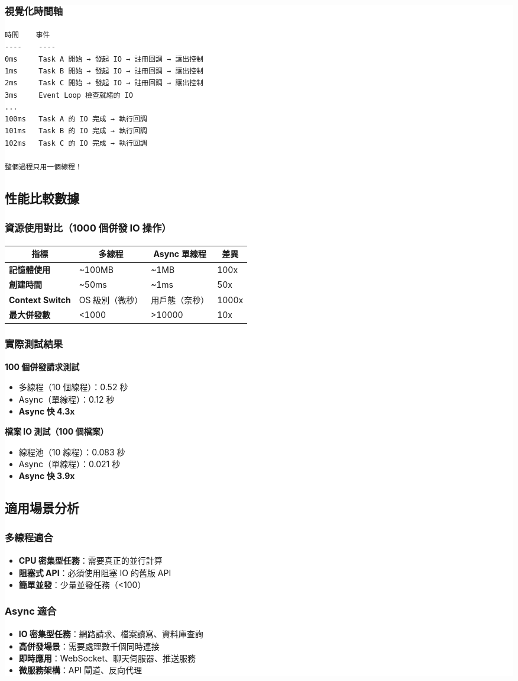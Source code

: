 ### 視覺化時間軸

```
時間    事件
----    ----
0ms     Task A 開始 → 發起 IO → 註冊回調 → 讓出控制
1ms     Task B 開始 → 發起 IO → 註冊回調 → 讓出控制  
2ms     Task C 開始 → 發起 IO → 註冊回調 → 讓出控制
3ms     Event Loop 檢查就緒的 IO
...
100ms   Task A 的 IO 完成 → 執行回調
101ms   Task B 的 IO 完成 → 執行回調
102ms   Task C 的 IO 完成 → 執行回調

整個過程只用一個線程！
```

## 性能比較數據

### 資源使用對比（1000 個併發 IO 操作）

| 指標 | 多線程 | Async 單線程 | 差異 |
|------|--------|--------------|------|
| **記憶體使用** | ~100MB | ~1MB | 100x |
| **創建時間** | ~50ms | ~1ms | 50x |
| **Context Switch** | OS 級別（微秒） | 用戶態（奈秒） | 1000x |
| **最大併發數** | <1000 | >10000 | 10x |

### 實際測試結果

**100 個併發請求測試**
- 多線程（10 個線程）：0.52 秒
- Async（單線程）：0.12 秒
- **Async 快 4.3x**

**檔案 IO 測試（100 個檔案）**
- 線程池（10 線程）：0.083 秒
- Async（單線程）：0.021 秒
- **Async 快 3.9x**

## 適用場景分析

### 多線程適合
- **CPU 密集型任務**：需要真正的並行計算
- **阻塞式 API**：必須使用阻塞 IO 的舊版 API
- **簡單並發**：少量並發任務（<100）

### Async 適合
- **IO 密集型任務**：網路請求、檔案讀寫、資料庫查詢
- **高併發場景**：需要處理數千個同時連接
- **即時應用**：WebSocket、聊天伺服器、推送服務
- **微服務架構**：API 閘道、反向代理

